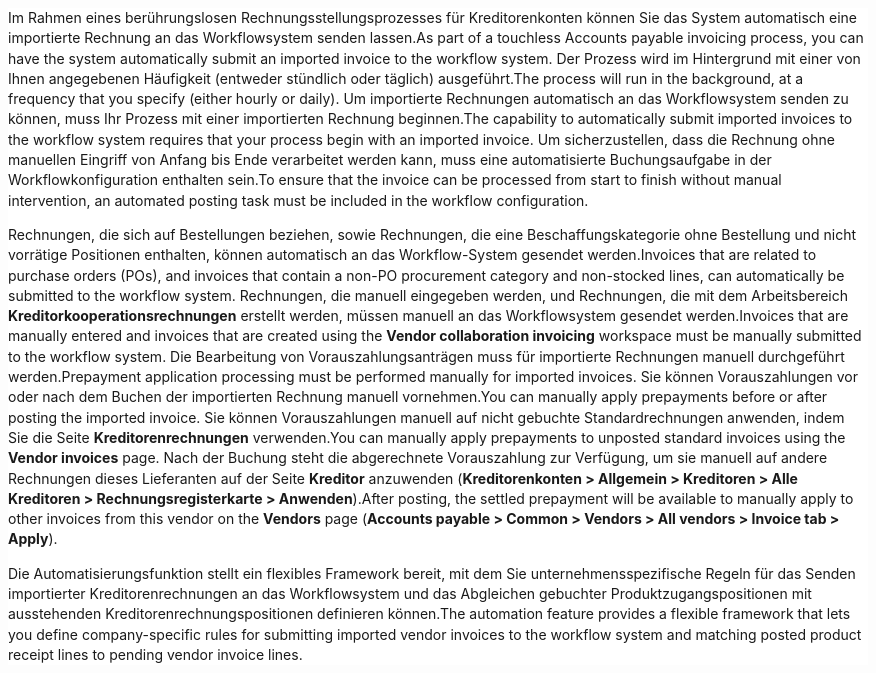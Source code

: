 <span data-ttu-id="40942-123">Im Rahmen eines berührungslosen Rechnungsstellungsprozesses für Kreditorenkonten können Sie das System automatisch eine importierte Rechnung an das Workflowsystem senden lassen.</span><span class="sxs-lookup"><span data-stu-id="40942-123">As part of a touchless Accounts payable invoicing process, you can have the system automatically submit an imported invoice to the workflow system.</span></span> <span data-ttu-id="40942-124">Der Prozess wird im Hintergrund mit einer von Ihnen angegebenen Häufigkeit (entweder stündlich oder täglich) ausgeführt.</span><span class="sxs-lookup"><span data-stu-id="40942-124">The process will run in the background, at a frequency that you specify (either hourly or daily).</span></span> <span data-ttu-id="40942-125">Um importierte Rechnungen automatisch an das Workflowsystem senden zu können, muss Ihr Prozess mit einer importierten Rechnung beginnen.</span><span class="sxs-lookup"><span data-stu-id="40942-125">The capability to automatically submit imported invoices to the workflow system requires that your process begin with an imported invoice.</span></span> <span data-ttu-id="40942-126">Um sicherzustellen, dass die Rechnung ohne manuellen Eingriff von Anfang bis Ende verarbeitet werden kann, muss eine automatisierte Buchungsaufgabe in der Workflowkonfiguration enthalten sein.</span><span class="sxs-lookup"><span data-stu-id="40942-126">To ensure that the invoice can be processed from start to finish without manual intervention, an automated posting task must be included in the workflow configuration.</span></span>


<span data-ttu-id="40942-127">Rechnungen, die sich auf Bestellungen beziehen, sowie Rechnungen, die eine Beschaffungskategorie ohne Bestellung und nicht vorrätige Positionen enthalten, können automatisch an das Workflow-System gesendet werden.</span><span class="sxs-lookup"><span data-stu-id="40942-127">Invoices that are related to purchase orders (POs), and invoices that contain a non-PO procurement category and non-stocked lines, can automatically be submitted to the workflow system.</span></span> <span data-ttu-id="40942-128">Rechnungen, die manuell eingegeben werden, und Rechnungen, die mit dem Arbeitsbereich **Kreditorkooperationsrechnungen** erstellt werden, müssen manuell an das Workflowsystem gesendet werden.</span><span class="sxs-lookup"><span data-stu-id="40942-128">Invoices that are manually entered and invoices that are created using the **Vendor collaboration invoicing** workspace must be manually submitted to the workflow system.</span></span> <span data-ttu-id="40942-129">Die Bearbeitung von Vorauszahlungsanträgen muss für importierte Rechnungen manuell durchgeführt werden.</span><span class="sxs-lookup"><span data-stu-id="40942-129">Prepayment application processing must be performed manually for imported invoices.</span></span> <span data-ttu-id="40942-130">Sie können Vorauszahlungen vor oder nach dem Buchen der importierten Rechnung manuell vornehmen.</span><span class="sxs-lookup"><span data-stu-id="40942-130">You can manually apply prepayments before or after posting the imported invoice.</span></span> <span data-ttu-id="40942-131">Sie können Vorauszahlungen manuell auf nicht gebuchte Standardrechnungen anwenden, indem Sie die Seite **Kreditorenrechnungen** verwenden.</span><span class="sxs-lookup"><span data-stu-id="40942-131">You can manually apply prepayments to unposted standard invoices using the **Vendor invoices** page.</span></span> <span data-ttu-id="40942-132">Nach der Buchung steht die abgerechnete Vorauszahlung zur Verfügung, um sie manuell auf andere Rechnungen dieses Lieferanten auf der Seite **Kreditor** anzuwenden (**Kreditorenkonten \> Allgemein \> Kreditoren \> Alle Kreditoren \> Rechnungsregisterkarte \> Anwenden**).</span><span class="sxs-lookup"><span data-stu-id="40942-132">After posting, the settled prepayment will be available to manually apply to other invoices from this vendor on the **Vendors** page (**Accounts payable \> Common \> Vendors \> All vendors \> Invoice tab \> Apply**).</span></span>

<span data-ttu-id="40942-133">Die Automatisierungsfunktion stellt ein flexibles Framework bereit, mit dem Sie unternehmensspezifische Regeln für das Senden importierter Kreditorenrechnungen an das Workflowsystem und das Abgleichen gebuchter Produktzugangspositionen mit ausstehenden Kreditorenrechnungspositionen definieren können.</span><span class="sxs-lookup"><span data-stu-id="40942-133">The automation feature provides a flexible framework that lets you define company-specific rules for submitting imported vendor invoices to the workflow system and matching posted product receipt lines to pending vendor invoice lines.</span></span>
